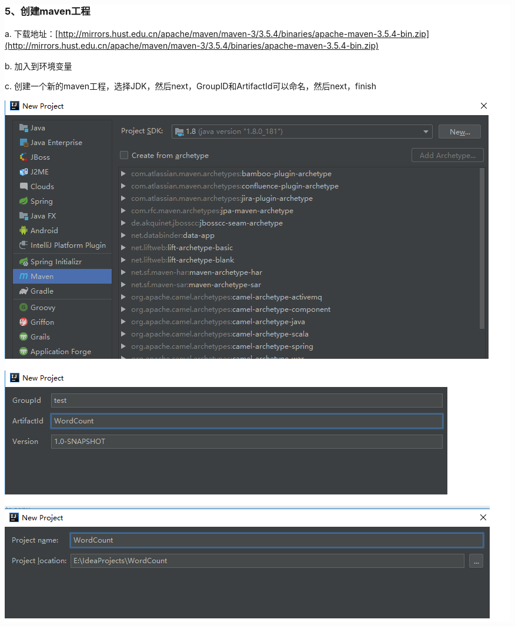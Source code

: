 ### 5、创建maven工程

a. 下载地址：[http://mirrors.hust.edu.cn/apache/maven/maven-3/3.5.4/binaries/apache-maven-3.5.4-bin.zip](http://mirrors.hust.edu.cn/apache/maven/maven-3/3.5.4/binaries/apache-maven-3.5.4-bin.zip)

b. 加入到环境变量

c. 创建一个新的maven工程，选择JDK，然后next，GroupID和ArtifactId可以命名，然后next，finish

![](../../../.gitbook/assets/7%20%281%29.png)

![](../../../.gitbook/assets/8%20%281%29.png)

![](../../../.gitbook/assets/9.png)
